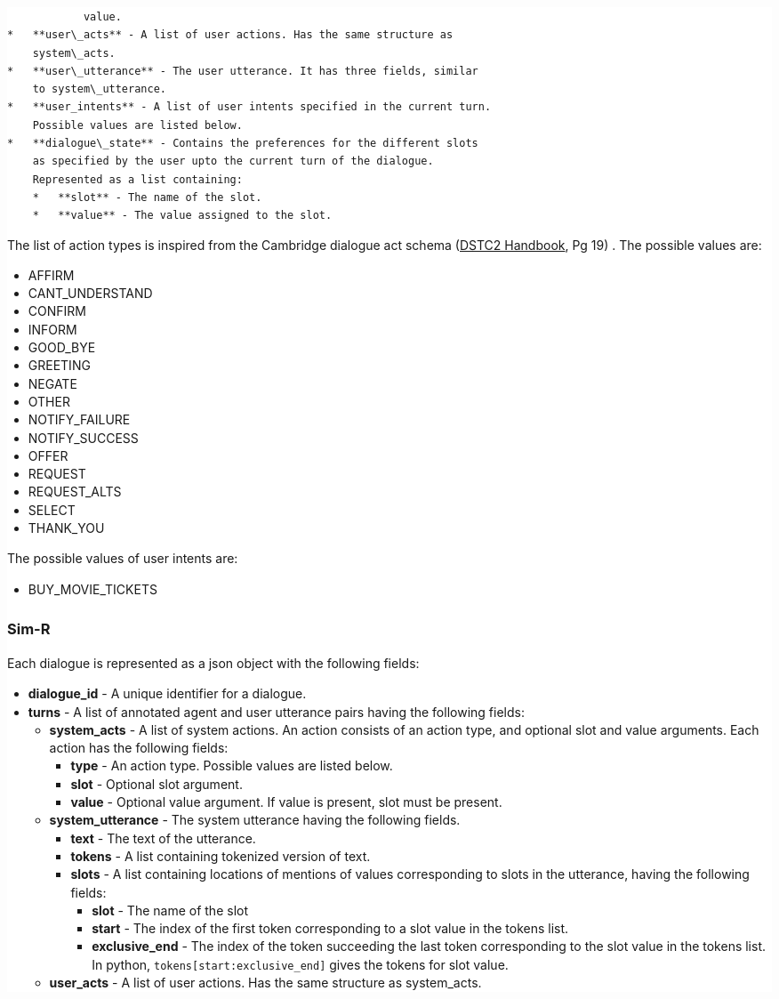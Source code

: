                 value.
    *   **user\_acts** - A list of user actions. Has the same structure as
        system\_acts.
    *   **user\_utterance** - The user utterance. It has three fields, similar
        to system\_utterance.
    *   **user_intents** - A list of user intents specified in the current turn.
        Possible values are listed below.
    *   **dialogue\_state** - Contains the preferences for the different slots
        as specified by the user upto the current turn of the dialogue.
        Represented as a list containing:
        *   **slot** - The name of the slot.
        *   **value** - The value assigned to the slot.

The list of action types is inspired from the Cambridge dialogue act schema
([DSTC2 Handbook](http://camdial.org/~mh521/dstc/downloads/handbook.pdf), Pg 19)
. The possible values are:
*   AFFIRM
*   CANT\_UNDERSTAND
*   CONFIRM
*   INFORM
*   GOOD\_BYE
*   GREETING
*   NEGATE
*   OTHER
*   NOTIFY\_FAILURE
*   NOTIFY\_SUCCESS
*   OFFER
*   REQUEST
*   REQUEST\_ALTS
*   SELECT
*   THANK\_YOU

The possible values of user intents are:
*   BUY\_MOVIE\_TICKETS


### Sim-R

Each dialogue is represented as a json object with the following fields:
*   **dialogue\_id** - A unique identifier for a dialogue.
*   **turns** - A list of annotated agent and user utterance pairs having the
    following fields:
    *   **system\_acts** - A list of system actions. An action consists of an
        action type, and optional slot and value arguments. Each action has the
        following fields:
        *   **type** - An action type. Possible values are listed below.
        *   **slot** - Optional slot argument.
        *   **value** - Optional value argument. If value is present, slot must
            be present.
    *   **system\_utterance** - The system utterance having the following
        fields.
        *   **text** - The text of the utterance.
        *   **tokens** - A list containing tokenized version of text.
        *   **slots** - A list containing locations of mentions of values
            corresponding to slots in the utterance, having the following
            fields:
            *   **slot** - The name of the slot
            *   **start** - The index of the first token corresponding to a slot
                value in the tokens list.
            *   **exclusive\_end** - The index of the token succeeding the last
                token corresponding to the slot value in the tokens list. In
                python, `tokens[start:exclusive_end]` gives the tokens for slot
                value.
    *   **user\_acts** - A list of user actions. Has the same structure as
        system\_acts.